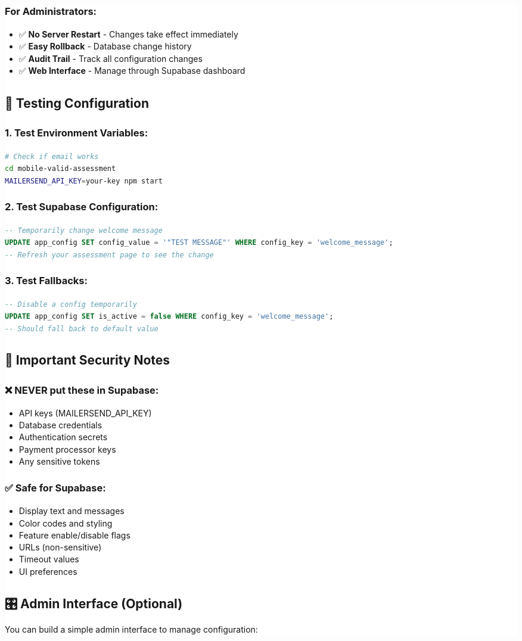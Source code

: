 ### **For Administrators:**
- ✅ **No Server Restart** - Changes take effect immediately
- ✅ **Easy Rollback** - Database change history
- ✅ **Audit Trail** - Track all configuration changes
- ✅ **Web Interface** - Manage through Supabase dashboard

## 🧪 **Testing Configuration**

### **1. Test Environment Variables:**
```bash
# Check if email works
cd mobile-valid-assessment
MAILERSEND_API_KEY=your-key npm start
```

### **2. Test Supabase Configuration:**
```sql
-- Temporarily change welcome message
UPDATE app_config SET config_value = '"TEST MESSAGE"' WHERE config_key = 'welcome_message';
-- Refresh your assessment page to see the change
```

### **3. Test Fallbacks:**
```sql
-- Disable a config temporarily
UPDATE app_config SET is_active = false WHERE config_key = 'welcome_message';
-- Should fall back to default value
```

## 🚨 **Important Security Notes**

### **❌ NEVER put these in Supabase:**
- API keys (MAILERSEND_API_KEY)
- Database credentials
- Authentication secrets
- Payment processor keys
- Any sensitive tokens

### **✅ Safe for Supabase:**
- Display text and messages
- Color codes and styling
- Feature enable/disable flags
- URLs (non-sensitive)
- Timeout values
- UI preferences

## 🎛️ **Admin Interface (Optional)**

You can build a simple admin interface to manage configuration:
